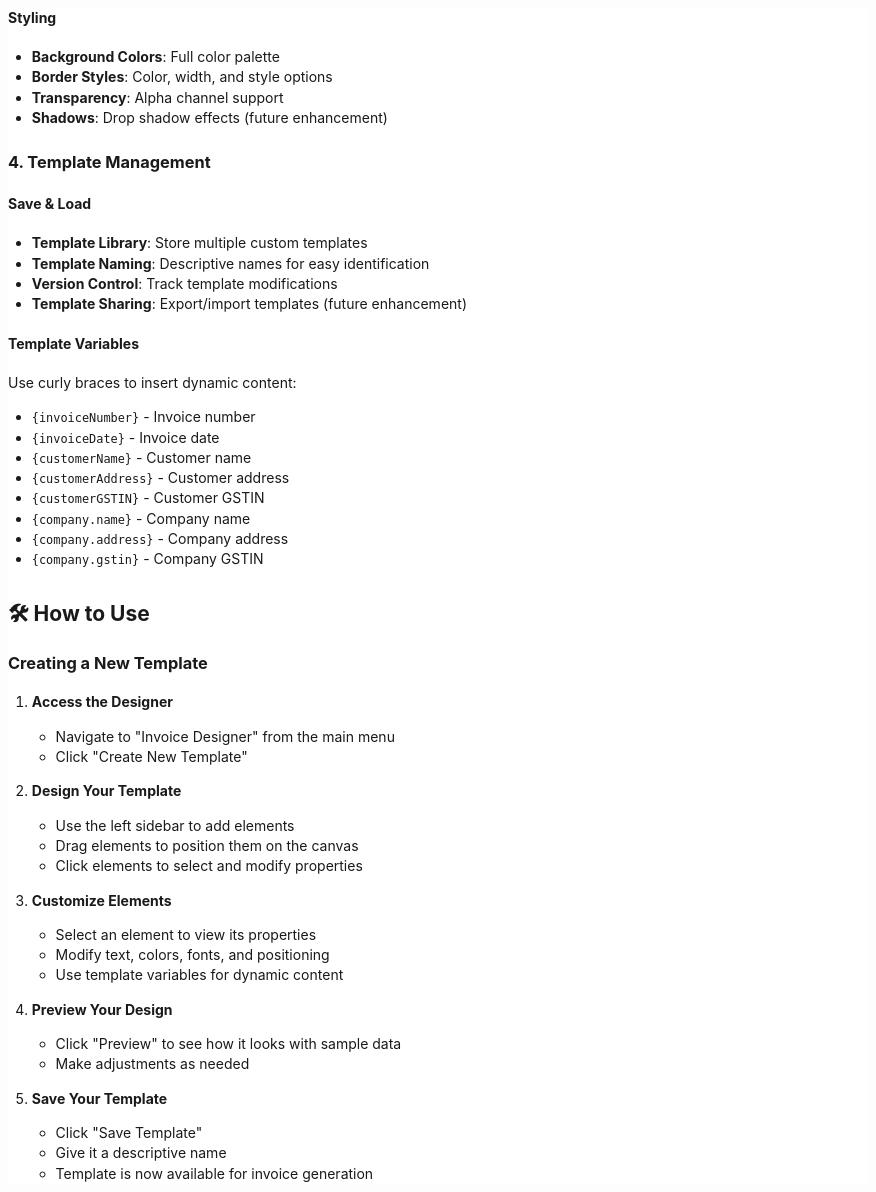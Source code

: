 #### Styling
- **Background Colors**: Full color palette
- **Border Styles**: Color, width, and style options
- **Transparency**: Alpha channel support
- **Shadows**: Drop shadow effects (future enhancement)

### 4. Template Management

#### Save & Load
- **Template Library**: Store multiple custom templates
- **Template Naming**: Descriptive names for easy identification
- **Version Control**: Track template modifications
- **Template Sharing**: Export/import templates (future enhancement)

#### Template Variables
Use curly braces to insert dynamic content:
- `{invoiceNumber}` - Invoice number
- `{invoiceDate}` - Invoice date
- `{customerName}` - Customer name
- `{customerAddress}` - Customer address
- `{customerGSTIN}` - Customer GSTIN
- `{company.name}` - Company name
- `{company.address}` - Company address
- `{company.gstin}` - Company GSTIN

## 🛠️ How to Use

### Creating a New Template

1. **Access the Designer**
   - Navigate to "Invoice Designer" from the main menu
   - Click "Create New Template"

2. **Design Your Template**
   - Use the left sidebar to add elements
   - Drag elements to position them on the canvas
   - Click elements to select and modify properties

3. **Customize Elements**
   - Select an element to view its properties
   - Modify text, colors, fonts, and positioning
   - Use template variables for dynamic content

4. **Preview Your Design**
   - Click "Preview" to see how it looks with sample data
   - Make adjustments as needed

5. **Save Your Template**
   - Click "Save Template"
   - Give it a descriptive name
   - Template is now available for invoice generation
